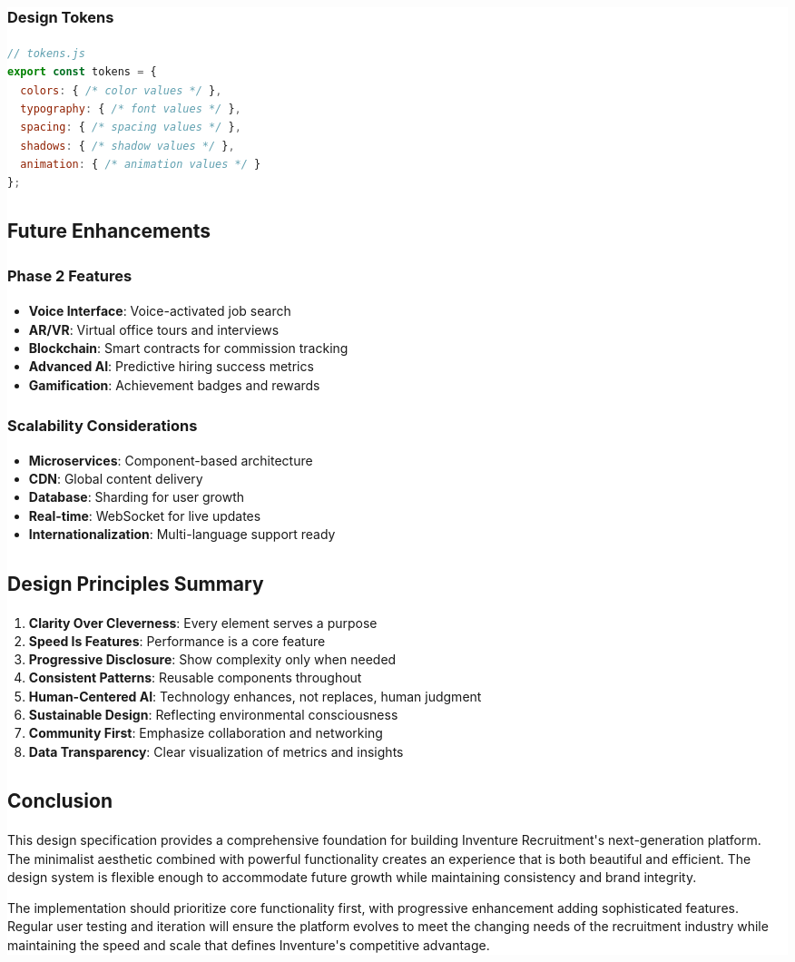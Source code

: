 ### Design Tokens
```javascript
// tokens.js
export const tokens = {
  colors: { /* color values */ },
  typography: { /* font values */ },
  spacing: { /* spacing values */ },
  shadows: { /* shadow values */ },
  animation: { /* animation values */ }
};
```

## Future Enhancements

### Phase 2 Features
- **Voice Interface**: Voice-activated job search
- **AR/VR**: Virtual office tours and interviews
- **Blockchain**: Smart contracts for commission tracking
- **Advanced AI**: Predictive hiring success metrics
- **Gamification**: Achievement badges and rewards

### Scalability Considerations
- **Microservices**: Component-based architecture
- **CDN**: Global content delivery
- **Database**: Sharding for user growth
- **Real-time**: WebSocket for live updates
- **Internationalization**: Multi-language support ready

## Design Principles Summary

1. **Clarity Over Cleverness**: Every element serves a purpose
2. **Speed Is Features**: Performance is a core feature
3. **Progressive Disclosure**: Show complexity only when needed
4. **Consistent Patterns**: Reusable components throughout
5. **Human-Centered AI**: Technology enhances, not replaces, human judgment
6. **Sustainable Design**: Reflecting environmental consciousness
7. **Community First**: Emphasize collaboration and networking
8. **Data Transparency**: Clear visualization of metrics and insights

## Conclusion

This design specification provides a comprehensive foundation for building Inventure Recruitment's next-generation platform. The minimalist aesthetic combined with powerful functionality creates an experience that is both beautiful and efficient. The design system is flexible enough to accommodate future growth while maintaining consistency and brand integrity.

The implementation should prioritize core functionality first, with progressive enhancement adding sophisticated features. Regular user testing and iteration will ensure the platform evolves to meet the changing needs of the recruitment industry while maintaining the speed and scale that defines Inventure's competitive advantage.
